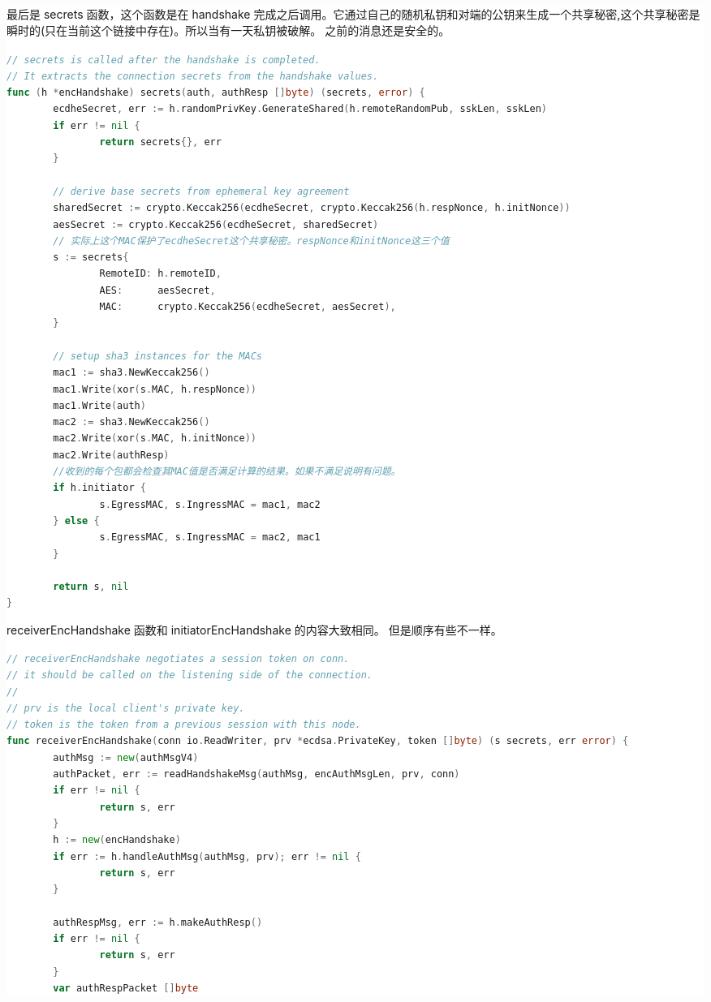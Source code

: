 最后是 secrets 函数，这个函数是在 handshake 完成之后调用。它通过自己的随机私钥和对端的公钥来生成一个共享秘密,这个共享秘密是瞬时的(只在当前这个链接中存在)。所以当有一天私钥被破解。 之前的消息还是安全的。

```go
// secrets is called after the handshake is completed.
// It extracts the connection secrets from the handshake values.
func (h *encHandshake) secrets(auth, authResp []byte) (secrets, error) {
        ecdheSecret, err := h.randomPrivKey.GenerateShared(h.remoteRandomPub, sskLen, sskLen)
        if err != nil {
                return secrets{}, err
        }

        // derive base secrets from ephemeral key agreement
        sharedSecret := crypto.Keccak256(ecdheSecret, crypto.Keccak256(h.respNonce, h.initNonce))
        aesSecret := crypto.Keccak256(ecdheSecret, sharedSecret)
        // 实际上这个MAC保护了ecdheSecret这个共享秘密。respNonce和initNonce这三个值
        s := secrets{
                RemoteID: h.remoteID,
                AES:      aesSecret,
                MAC:      crypto.Keccak256(ecdheSecret, aesSecret),
        }

        // setup sha3 instances for the MACs
        mac1 := sha3.NewKeccak256()
        mac1.Write(xor(s.MAC, h.respNonce))
        mac1.Write(auth)
        mac2 := sha3.NewKeccak256()
        mac2.Write(xor(s.MAC, h.initNonce))
        mac2.Write(authResp)
        //收到的每个包都会检查其MAC值是否满足计算的结果。如果不满足说明有问题。
        if h.initiator {
                s.EgressMAC, s.IngressMAC = mac1, mac2
        } else {
                s.EgressMAC, s.IngressMAC = mac2, mac1
        }

        return s, nil
}
```

receiverEncHandshake 函数和 initiatorEncHandshake 的内容大致相同。 但是顺序有些不一样。

```go
// receiverEncHandshake negotiates a session token on conn.
// it should be called on the listening side of the connection.
//
// prv is the local client's private key.
// token is the token from a previous session with this node.
func receiverEncHandshake(conn io.ReadWriter, prv *ecdsa.PrivateKey, token []byte) (s secrets, err error) {
        authMsg := new(authMsgV4)
        authPacket, err := readHandshakeMsg(authMsg, encAuthMsgLen, prv, conn)
        if err != nil {
                return s, err
        }
        h := new(encHandshake)
        if err := h.handleAuthMsg(authMsg, prv); err != nil {
                return s, err
        }

        authRespMsg, err := h.makeAuthResp()
        if err != nil {
                return s, err
        }
        var authRespPacket []byte
```
